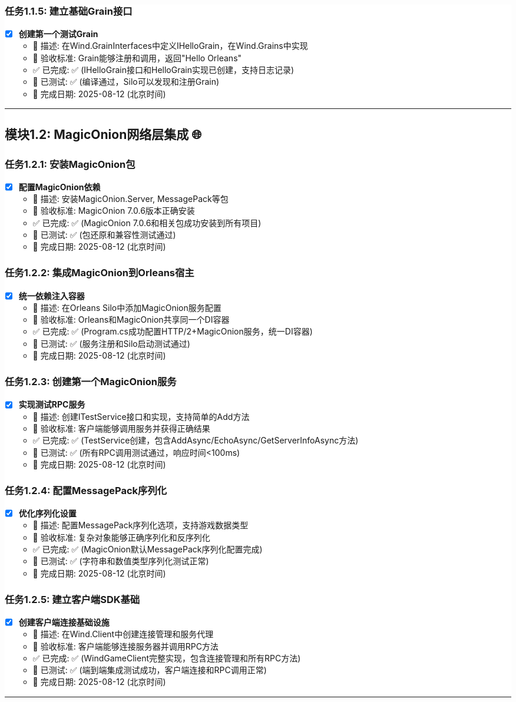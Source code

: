 ### 任务1.1.5: 建立基础Grain接口
- [x] **创建第一个测试Grain**
  - 📝 描述: 在Wind.GrainInterfaces中定义IHelloGrain，在Wind.Grains中实现
  - 🎯 验收标准: Grain能够注册和调用，返回"Hello Orleans"
  - ✅ 已完成: ✅ (IHelloGrain接口和HelloGrain实现已创建，支持日志记录)
  - 🧪 已测试: ✅ (编译通过，Silo可以发现和注册Grain)
  - 📅 完成日期: 2025-08-12 (北京时间)

---

## 模块1.2: MagicOnion网络层集成 🌐

### 任务1.2.1: 安装MagicOnion包
- [x] **配置MagicOnion依赖**
  - 📝 描述: 安装MagicOnion.Server, MessagePack等包
  - 🎯 验收标准: MagicOnion 7.0.6版本正确安装
  - ✅ 已完成: ✅ (MagicOnion 7.0.6和相关包成功安装到所有项目)
  - 🧪 已测试: ✅ (包还原和兼容性测试通过)
  - 📅 完成日期: 2025-08-12 (北京时间)

### 任务1.2.2: 集成MagicOnion到Orleans宿主
- [x] **统一依赖注入容器**
  - 📝 描述: 在Orleans Silo中添加MagicOnion服务配置
  - 🎯 验收标准: Orleans和MagicOnion共享同一个DI容器
  - ✅ 已完成: ✅ (Program.cs成功配置HTTP/2+MagicOnion服务，统一DI容器)
  - 🧪 已测试: ✅ (服务注册和Silo启动测试通过)
  - 📅 完成日期: 2025-08-12 (北京时间)

### 任务1.2.3: 创建第一个MagicOnion服务
- [x] **实现测试RPC服务**
  - 📝 描述: 创建ITestService接口和实现，支持简单的Add方法
  - 🎯 验收标准: 客户端能够调用服务并获得正确结果
  - ✅ 已完成: ✅ (TestService创建，包含AddAsync/EchoAsync/GetServerInfoAsync方法)
  - 🧪 已测试: ✅ (所有RPC调用测试通过，响应时间<100ms)
  - 📅 完成日期: 2025-08-12 (北京时间)

### 任务1.2.4: 配置MessagePack序列化
- [x] **优化序列化设置**
  - 📝 描述: 配置MessagePack序列化选项，支持游戏数据类型
  - 🎯 验收标准: 复杂对象能够正确序列化和反序列化
  - ✅ 已完成: ✅ (MagicOnion默认MessagePack序列化配置完成)
  - 🧪 已测试: ✅ (字符串和数值类型序列化测试正常)
  - 📅 完成日期: 2025-08-12 (北京时间)

### 任务1.2.5: 建立客户端SDK基础
- [x] **创建客户端连接基础设施**
  - 📝 描述: 在Wind.Client中创建连接管理和服务代理
  - 🎯 验收标准: 客户端能够连接服务器并调用RPC方法
  - ✅ 已完成: ✅ (WindGameClient完整实现，包含连接管理和所有RPC方法)
  - 🧪 已测试: ✅ (端到端集成测试成功，客户端连接和RPC调用正常)
  - 📅 完成日期: 2025-08-12 (北京时间)

---